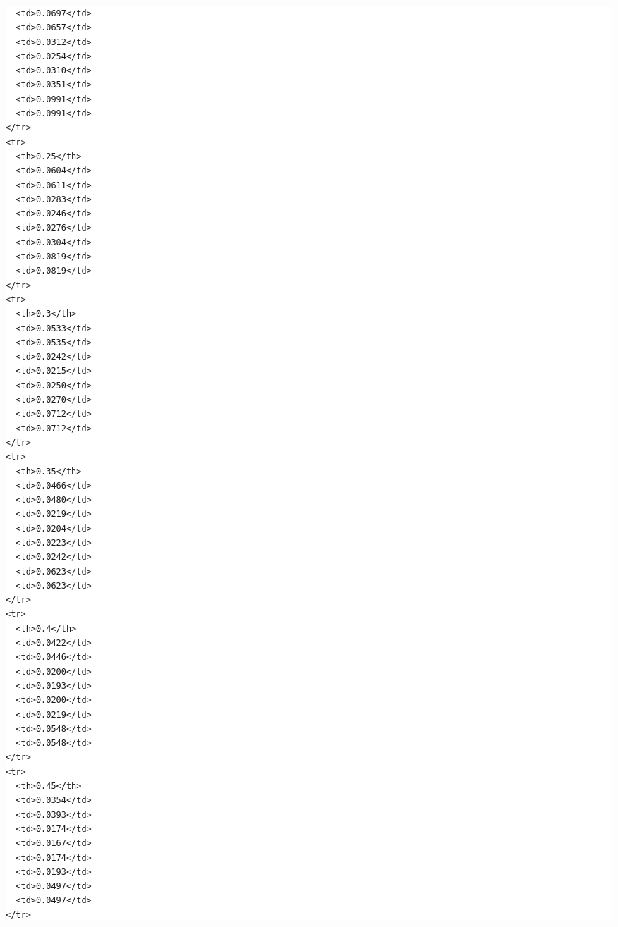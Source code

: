       <td>0.0697</td>
      <td>0.0657</td>
      <td>0.0312</td>
      <td>0.0254</td>
      <td>0.0310</td>
      <td>0.0351</td>
      <td>0.0991</td>
      <td>0.0991</td>
    </tr>
    <tr>
      <th>0.25</th>
      <td>0.0604</td>
      <td>0.0611</td>
      <td>0.0283</td>
      <td>0.0246</td>
      <td>0.0276</td>
      <td>0.0304</td>
      <td>0.0819</td>
      <td>0.0819</td>
    </tr>
    <tr>
      <th>0.3</th>
      <td>0.0533</td>
      <td>0.0535</td>
      <td>0.0242</td>
      <td>0.0215</td>
      <td>0.0250</td>
      <td>0.0270</td>
      <td>0.0712</td>
      <td>0.0712</td>
    </tr>
    <tr>
      <th>0.35</th>
      <td>0.0466</td>
      <td>0.0480</td>
      <td>0.0219</td>
      <td>0.0204</td>
      <td>0.0223</td>
      <td>0.0242</td>
      <td>0.0623</td>
      <td>0.0623</td>
    </tr>
    <tr>
      <th>0.4</th>
      <td>0.0422</td>
      <td>0.0446</td>
      <td>0.0200</td>
      <td>0.0193</td>
      <td>0.0200</td>
      <td>0.0219</td>
      <td>0.0548</td>
      <td>0.0548</td>
    </tr>
    <tr>
      <th>0.45</th>
      <td>0.0354</td>
      <td>0.0393</td>
      <td>0.0174</td>
      <td>0.0167</td>
      <td>0.0174</td>
      <td>0.0193</td>
      <td>0.0497</td>
      <td>0.0497</td>
    </tr>